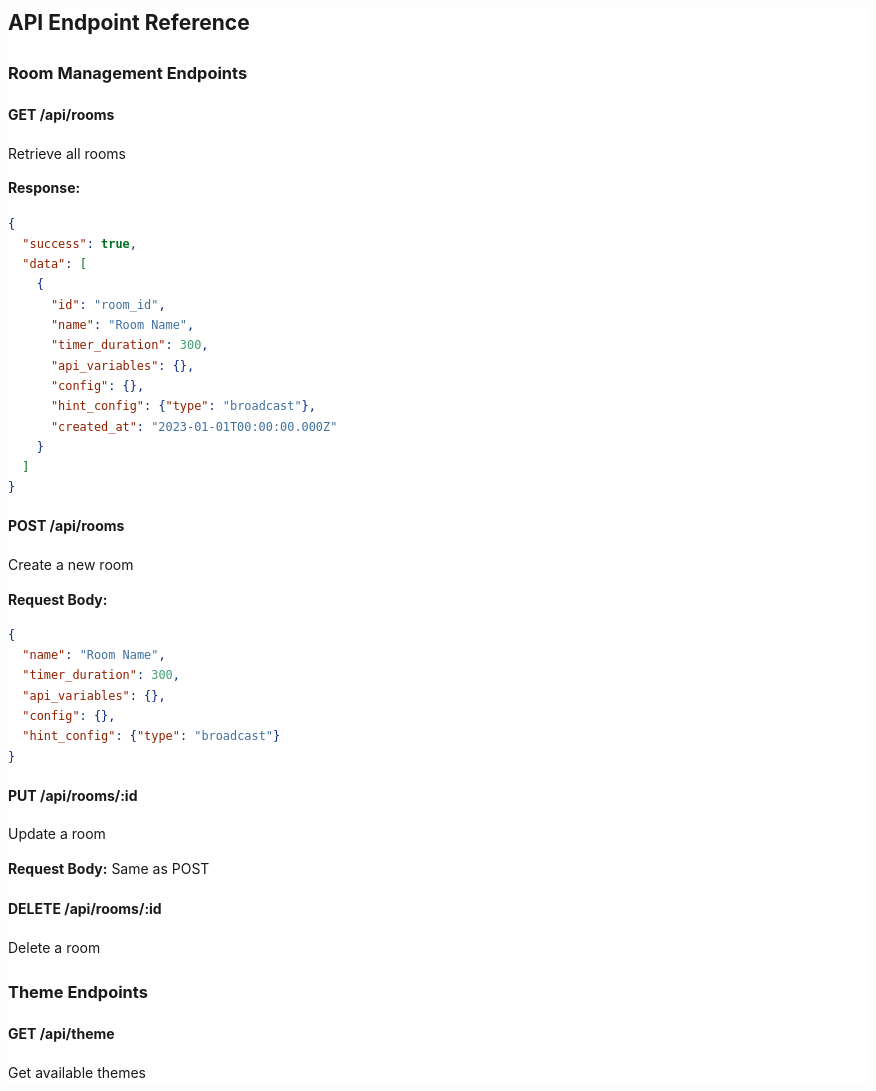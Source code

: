 ## API Endpoint Reference

### Room Management Endpoints

#### GET /api/rooms
Retrieve all rooms

**Response:**
```json
{
  "success": true,
  "data": [
    {
      "id": "room_id",
      "name": "Room Name",
      "timer_duration": 300,
      "api_variables": {},
      "config": {},
      "hint_config": {"type": "broadcast"},
      "created_at": "2023-01-01T00:00:00.000Z"
    }
  ]
}
```

#### POST /api/rooms
Create a new room

**Request Body:**
```json
{
  "name": "Room Name",
  "timer_duration": 300,
  "api_variables": {},
  "config": {},
  "hint_config": {"type": "broadcast"}
}
```

#### PUT /api/rooms/:id
Update a room

**Request Body:** Same as POST

#### DELETE /api/rooms/:id
Delete a room

### Theme Endpoints

#### GET /api/theme
Get available themes
